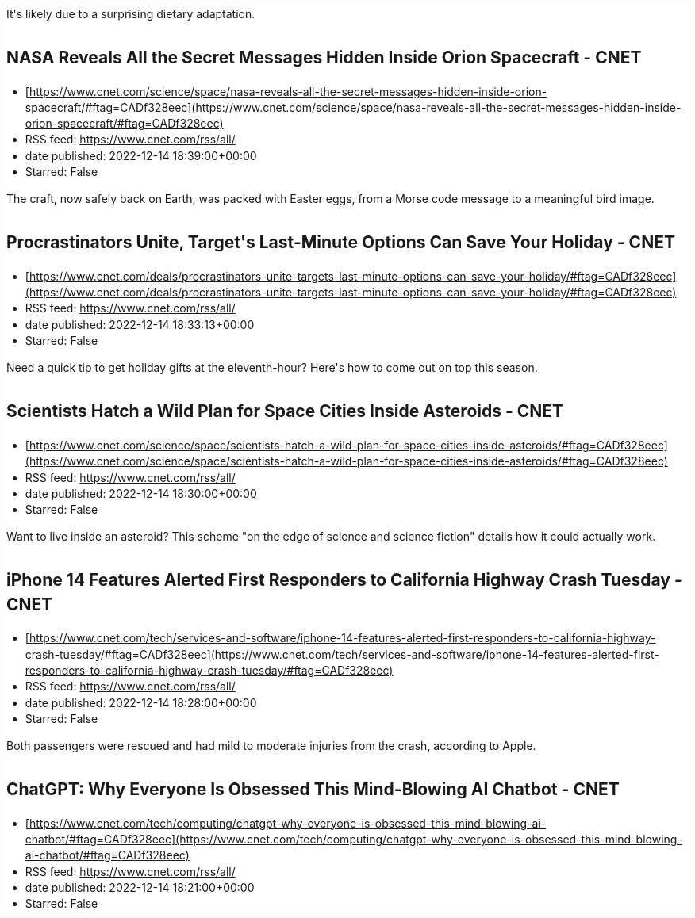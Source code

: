 It's likely due to a surprising dietary adaptation.

## NASA Reveals All the Secret Messages Hidden Inside Orion Spacecraft     - CNET
 - [https://www.cnet.com/science/space/nasa-reveals-all-the-secret-messages-hidden-inside-orion-spacecraft/#ftag=CADf328eec](https://www.cnet.com/science/space/nasa-reveals-all-the-secret-messages-hidden-inside-orion-spacecraft/#ftag=CADf328eec)
 - RSS feed: https://www.cnet.com/rss/all/
 - date published: 2022-12-14 18:39:00+00:00
 - Starred: False

The craft, now safely back on Earth, was packed with Easter eggs, from a Morse code message to a meaningful bird image.

## Procrastinators Unite, Target's Last-Minute Options Can Save Your Holiday     - CNET
 - [https://www.cnet.com/deals/procrastinators-unite-targets-last-minute-options-can-save-your-holiday/#ftag=CADf328eec](https://www.cnet.com/deals/procrastinators-unite-targets-last-minute-options-can-save-your-holiday/#ftag=CADf328eec)
 - RSS feed: https://www.cnet.com/rss/all/
 - date published: 2022-12-14 18:33:13+00:00
 - Starred: False

Need a quick tip to get holiday gifts at the eleventh-hour? Here's how to come out on top this season.

## Scientists Hatch a Wild Plan for Space Cities Inside Asteroids     - CNET
 - [https://www.cnet.com/science/space/scientists-hatch-a-wild-plan-for-space-cities-inside-asteroids/#ftag=CADf328eec](https://www.cnet.com/science/space/scientists-hatch-a-wild-plan-for-space-cities-inside-asteroids/#ftag=CADf328eec)
 - RSS feed: https://www.cnet.com/rss/all/
 - date published: 2022-12-14 18:30:00+00:00
 - Starred: False

Want to live inside an asteroid? This scheme "on the edge of science and science fiction" details how it could actually work.

## iPhone 14 Features Alerted First Responders to California Highway Crash Tuesday     - CNET
 - [https://www.cnet.com/tech/services-and-software/iphone-14-features-alerted-first-responders-to-california-highway-crash-tuesday/#ftag=CADf328eec](https://www.cnet.com/tech/services-and-software/iphone-14-features-alerted-first-responders-to-california-highway-crash-tuesday/#ftag=CADf328eec)
 - RSS feed: https://www.cnet.com/rss/all/
 - date published: 2022-12-14 18:28:00+00:00
 - Starred: False

Both passengers were rescued and had mild to moderate injuries from the crash, according to Apple.

## ChatGPT: Why Everyone Is Obsessed This Mind-Blowing AI Chatbot     - CNET
 - [https://www.cnet.com/tech/computing/chatgpt-why-everyone-is-obsessed-this-mind-blowing-ai-chatbot/#ftag=CADf328eec](https://www.cnet.com/tech/computing/chatgpt-why-everyone-is-obsessed-this-mind-blowing-ai-chatbot/#ftag=CADf328eec)
 - RSS feed: https://www.cnet.com/rss/all/
 - date published: 2022-12-14 18:21:00+00:00
 - Starred: False
